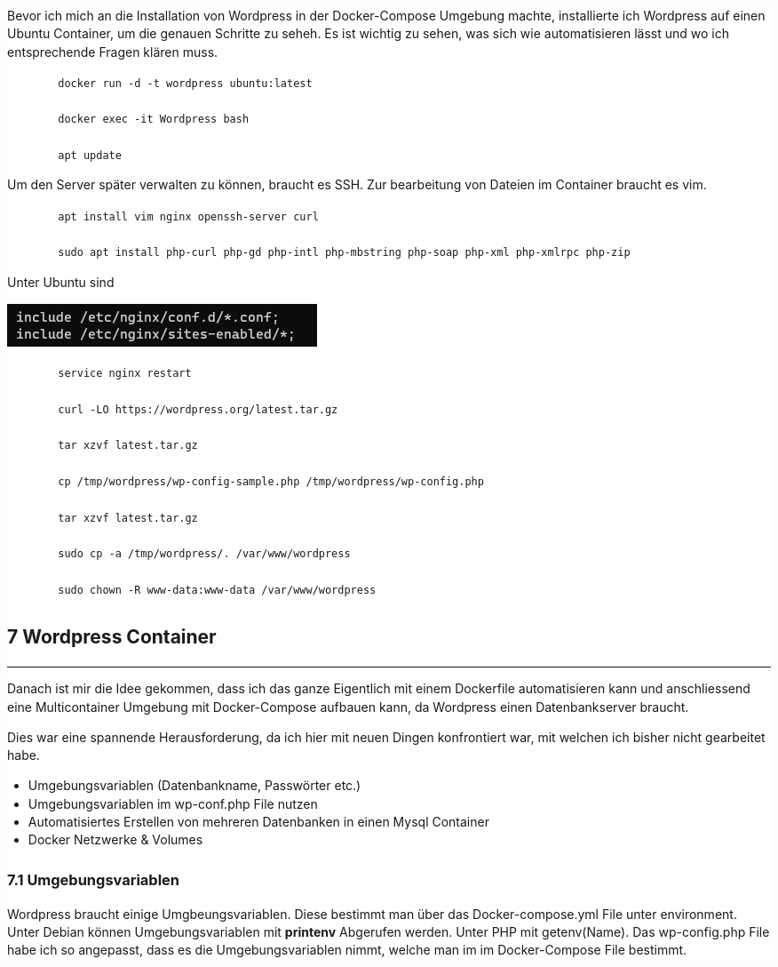 Bevor ich mich an die Installation von Wordpress in der Docker-Compose Umgebung machte, installierte ich Wordpress auf einen Ubuntu Container, um die genauen Schritte zu seheh. Es ist wichtig zu sehen, was sich wie automatisieren lässt und wo ich entsprechende Fragen klären muss.

            docker run -d -t wordpress ubuntu:latest

            docker exec -it Wordpress bash

            apt update

Um den Server später verwalten zu können, braucht es SSH. Zur bearbeitung von Dateien im Container braucht es vim.

            apt install vim nginx openssh-server curl 

            sudo apt install php-curl php-gd php-intl php-mbstring php-soap php-xml php-xmlrpc php-zip

Unter Ubuntu sind

![](./images/2022-04-15-21-06-09.png)

            service nginx restart

            curl -LO https://wordpress.org/latest.tar.gz

            tar xzvf latest.tar.gz

            cp /tmp/wordpress/wp-config-sample.php /tmp/wordpress/wp-config.php

            tar xzvf latest.tar.gz

            sudo cp -a /tmp/wordpress/. /var/www/wordpress

            sudo chown -R www-data:www-data /var/www/wordpress      

## 7 Wordpress Container
***
Danach ist mir die Idee gekommen, dass ich das ganze Eigentlich mit einem Dockerfile automatisieren kann und anschliessend eine Multicontainer Umgebung mit Docker-Compose aufbauen kann, da Wordpress einen Datenbankserver braucht.

Dies war eine spannende Herausforderung, da ich hier mit neuen Dingen konfrontiert war, mit welchen ich bisher nicht gearbeitet habe.

- Umgebungsvariablen (Datenbankname, Passwörter etc.)
- Umgebungsvariablen im wp-conf.php File nutzen
- Automatisiertes Erstellen von mehreren Datenbanken in einen Mysql Container
- Docker Netzwerke & Volumes

### 7.1 Umgebungsvariablen

Wordpress braucht einige Umgbeungsvariablen. Diese bestimmt man über das Docker-compose.yml File unter environment. Unter Debian können Umgebungsvariablen mit **printenv** Abgerufen werden. Unter PHP mit getenv(Name). Das wp-config.php File habe ich so angepasst, dass es die Umgebungsvariablen nimmt, welche man im im Docker-Compose File bestimmt. 
